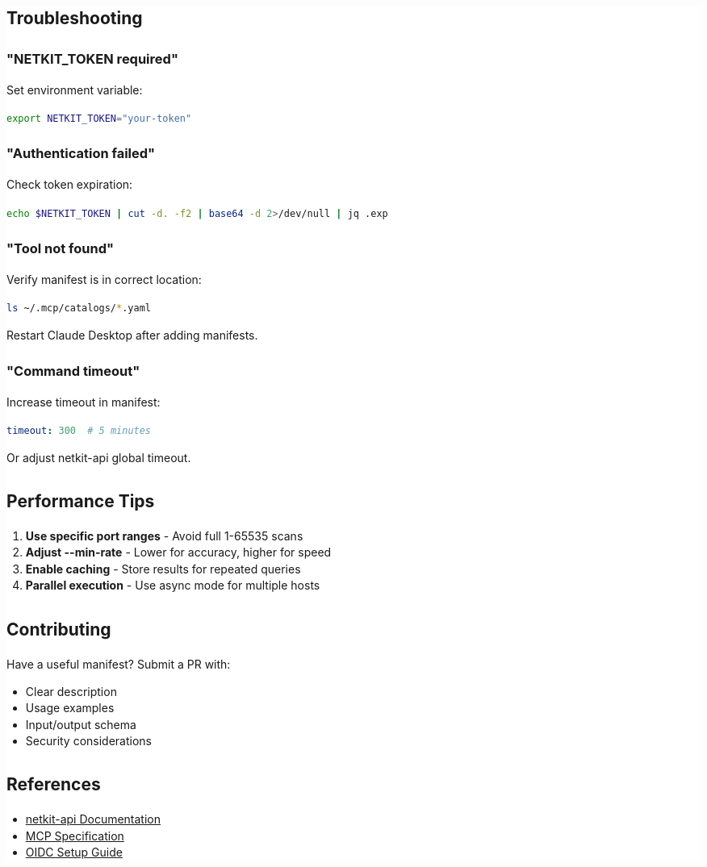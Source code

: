 ## Troubleshooting

### "NETKIT_TOKEN required"
Set environment variable:
```bash
export NETKIT_TOKEN="your-token"
```

### "Authentication failed"
Check token expiration:
```bash
echo $NETKIT_TOKEN | cut -d. -f2 | base64 -d 2>/dev/null | jq .exp
```

### "Tool not found"
Verify manifest is in correct location:
```bash
ls ~/.mcp/catalogs/*.yaml
```

Restart Claude Desktop after adding manifests.

### "Command timeout"
Increase timeout in manifest:
```yaml
timeout: 300  # 5 minutes
```

Or adjust netkit-api global timeout.

## Performance Tips

1. **Use specific port ranges** - Avoid full 1-65535 scans
2. **Adjust --min-rate** - Lower for accuracy, higher for speed
3. **Enable caching** - Store results for repeated queries
4. **Parallel execution** - Use async mode for multiple hosts

## Contributing

Have a useful manifest? Submit a PR with:
- Clear description
- Usage examples
- Input/output schema
- Security considerations

## References

- [netkit-api Documentation](../../README.md)
- [MCP Specification](https://spec.modelcontextprotocol.io/)
- [OIDC Setup Guide](../../docs/OIDC_SETUP.md)
